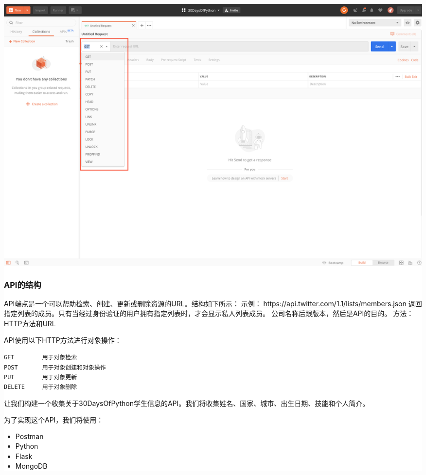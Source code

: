![Postman](./images/postman.png)

### API的结构

API端点是一个可以帮助检索、创建、更新或删除资源的URL。结构如下所示：
示例：
https://api.twitter.com/1.1/lists/members.json
返回指定列表的成员。只有当经过身份验证的用户拥有指定列表时，才会显示私人列表成员。
公司名称后跟版本，然后是API的目的。
方法：
HTTP方法和URL

API使用以下HTTP方法进行对象操作：

```sh
GET        用于对象检索
POST       用于对象创建和对象操作
PUT        用于对象更新
DELETE     用于对象删除
```

让我们构建一个收集关于30DaysOfPython学生信息的API。我们将收集姓名、国家、城市、出生日期、技能和个人简介。

为了实现这个API，我们将使用：

- Postman
- Python
- Flask
- MongoDB
